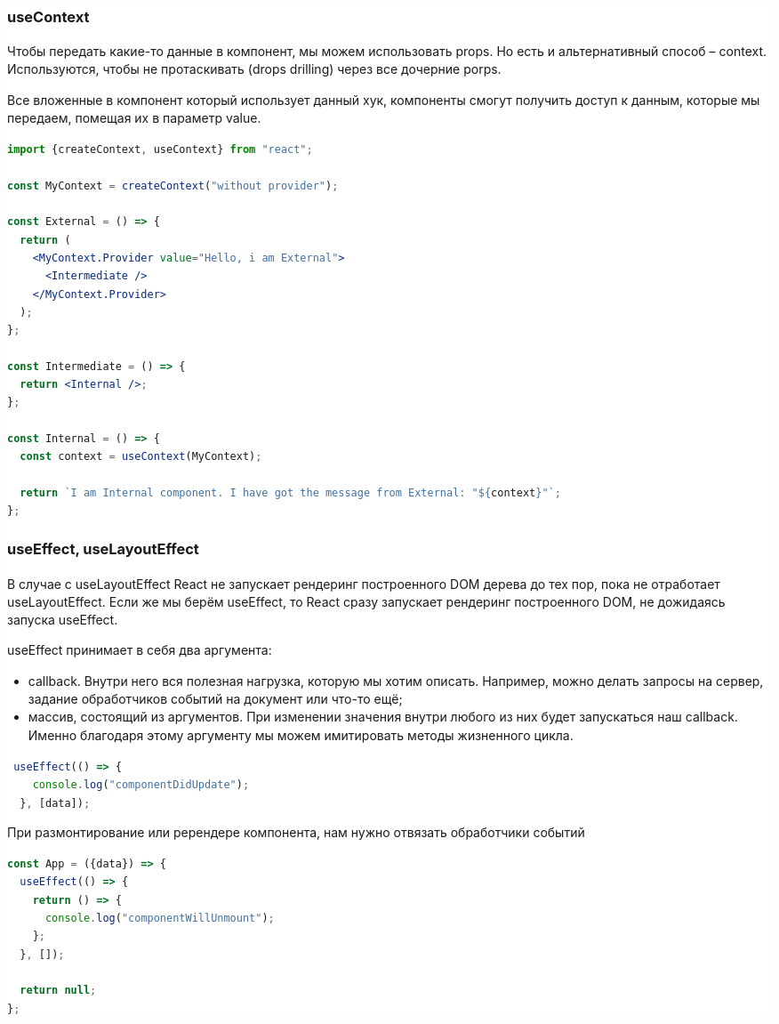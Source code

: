 ### useContext

Чтобы передать какие-то данные в компонент, мы можем использовать props. Но есть и альтернативный способ – context.
Используются, чтобы не протаскивать (drops drilling) через все
дочерние porps. 

Все вложенные в компонент который использует данный хук,
компоненты смогут получить доступ к данным, которые мы передаем, помещая их в параметр value. 

```jsx
import {createContext, useContext} from "react";

const MyContext = createContext("without provider");
 
const External = () => {
  return (
    <MyContext.Provider value="Hello, i am External">
      <Intermediate />
    </MyContext.Provider>
  );
};
 
const Intermediate = () => {
  return <Internal />;
};
 
const Internal = () => {
  const context = useContext(MyContext);
 
  return `I am Internal component. I have got the message from External: "${context}"`;
};
```

### useEffect, useLayoutEffect
В случае с useLayoutEffect React не запускает рендеринг построенного DOM дерева до тех пор, пока не отработает useLayoutEffect. Если же мы берём useEffect, то React сразу запускает рендеринг построенного DOM, не дожидаясь запуска useEffect.

useEffect принимает в себя два аргумента:

- callback. Внутри него вся полезная нагрузка, которую мы хотим описать. Например, можно делать запросы на сервер, задание обработчиков событий на документ или что-то ещё;
- массив, состоящий из аргументов. При изменении значения внутри любого из них будет запускаться наш callback. Именно благодаря этому аргументу мы можем имитировать методы жизненного цикла.
```jsx
 useEffect(() => {
    console.log("componentDidUpdate");
  }, [data]);
```
При размонтирование или ререндере компонента, нам нужно 
отвязать обработчики событий

```jsx
const App = ({data}) => {
  useEffect(() => {
    return () => {
      console.log("componentWillUnmount");
    };
  }, []);
 
  return null;
};
```
